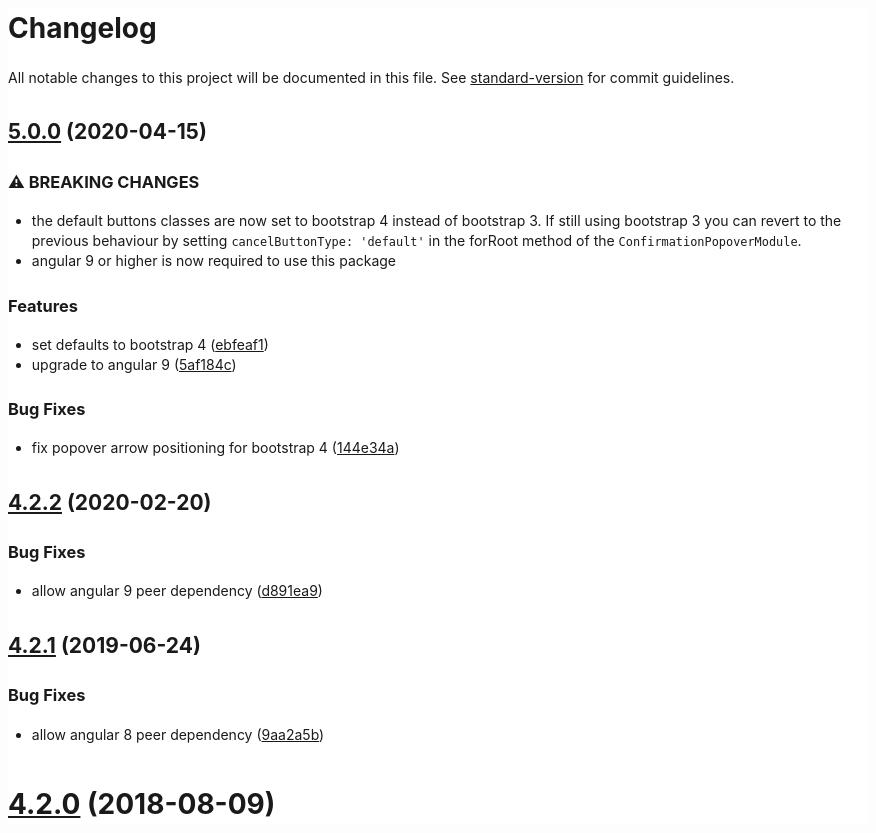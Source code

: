 # Changelog

All notable changes to this project will be documented in this file. See [standard-version](https://github.com/conventional-changelog/standard-version) for commit guidelines.

## [5.0.0](https://github.com/mattlewis92/angular-confirmation-popover/compare/v4.2.2...v5.0.0) (2020-04-15)

### ⚠ BREAKING CHANGES

- the default buttons classes are now set to bootstrap 4 instead of bootstrap 3. If still using bootstrap 3 you can revert to the previous behaviour by setting `cancelButtonType: 'default'` in the forRoot method of the `ConfirmationPopoverModule`.
- angular 9 or higher is now required to use this package

### Features

- set defaults to bootstrap 4 ([ebfeaf1](https://github.com/mattlewis92/angular-confirmation-popover/commit/ebfeaf10d10c4effbd3c62ce9981d60177600bba))
- upgrade to angular 9 ([5af184c](https://github.com/mattlewis92/angular-confirmation-popover/commit/5af184c41b635a75361aa92437dc4b98d12507dc))

### Bug Fixes

- fix popover arrow positioning for bootstrap 4 ([144e34a](https://github.com/mattlewis92/angular-confirmation-popover/commit/144e34a649876cab2e12d2026951440f017cb9a1))

<a name="4.2.2"></a>

## [4.2.2](https://github.com/mattlewis92/angular-confirmation-popover/compare/v4.2.1...v4.2.2) (2020-02-20)

### Bug Fixes

- allow angular 9 peer dependency ([d891ea9](https://github.com/mattlewis92/angular-confirmation-popover/commit/d891ea9))

<a name="4.2.1"></a>

## [4.2.1](https://github.com/mattlewis92/angular-confirmation-popover/compare/v4.2.0...v4.2.1) (2019-06-24)

### Bug Fixes

- allow angular 8 peer dependency ([9aa2a5b](https://github.com/mattlewis92/angular-confirmation-popover/commit/9aa2a5b))

<a name="4.2.0"></a>

# [4.2.0](https://github.com/mattlewis92/angular-confirmation-popover/compare/v4.1.1...v4.2.0) (2018-08-09)
